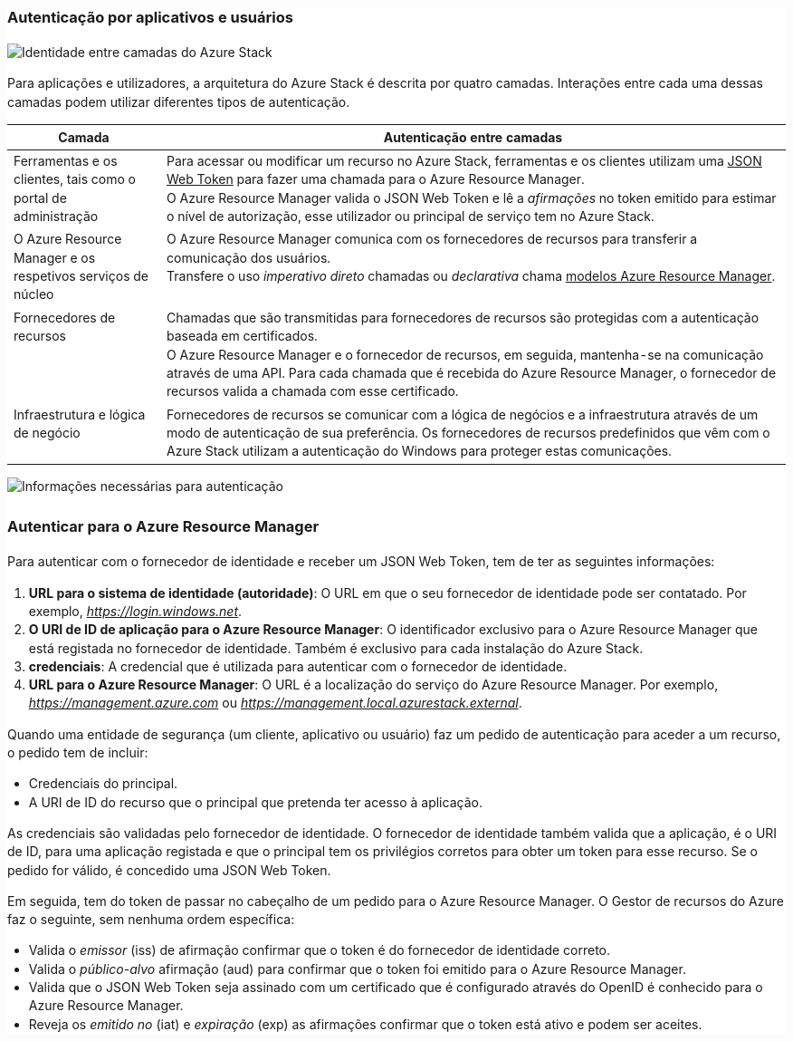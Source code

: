 ### <a name="authentication-by-applications-and-users"></a>Autenticação por aplicativos e usuários

![Identidade entre camadas do Azure Stack](media/azure-stack-identity-overview/identity-layers.png)

Para aplicações e utilizadores, a arquitetura do Azure Stack é descrita por quatro camadas. Interações entre cada uma dessas camadas podem utilizar diferentes tipos de autenticação.

|Camada    |Autenticação entre camadas  |
|---------|---------|
|Ferramentas e os clientes, tais como o portal de administração     | Para acessar ou modificar um recurso no Azure Stack, ferramentas e os clientes utilizam uma [JSON Web Token](/azure/active-directory/develop/active-directory-token-and-claims) para fazer uma chamada para o Azure Resource Manager. <br>O Azure Resource Manager valida o JSON Web Token e lê a *afirmações* no token emitido para estimar o nível de autorização, esse utilizador ou principal de serviço tem no Azure Stack. |
|O Azure Resource Manager e os respetivos serviços de núcleo     |O Azure Resource Manager comunica com os fornecedores de recursos para transferir a comunicação dos usuários. <br> Transfere o uso *imperativo direto* chamadas ou *declarativa* chama [modelos Azure Resource Manager](/azure/azure-stack/user/azure-stack-arm-templates).|
|Fornecedores de recursos     |Chamadas que são transmitidas para fornecedores de recursos são protegidas com a autenticação baseada em certificados. <br>O Azure Resource Manager e o fornecedor de recursos, em seguida, mantenha-se na comunicação através de uma API. Para cada chamada que é recebida do Azure Resource Manager, o fornecedor de recursos valida a chamada com esse certificado.|
|Infraestrutura e lógica de negócio     |Fornecedores de recursos se comunicar com a lógica de negócios e a infraestrutura através de um modo de autenticação de sua preferência. Os fornecedores de recursos predefinidos que vêm com o Azure Stack utilizam a autenticação do Windows para proteger estas comunicações.|

![Informações necessárias para autenticação](media/azure-stack-identity-overview/authentication.png)

### <a name="authenticate-to-azure-resource-manager"></a>Autenticar para o Azure Resource Manager

Para autenticar com o fornecedor de identidade e receber um JSON Web Token, tem de ter as seguintes informações:

1. **URL para o sistema de identidade (autoridade)**: O URL em que o seu fornecedor de identidade pode ser contatado. Por exemplo, *https://login.windows.net*.
2. **O URI de ID de aplicação para o Azure Resource Manager**: O identificador exclusivo para o Azure Resource Manager que está registada no fornecedor de identidade. Também é exclusivo para cada instalação do Azure Stack.
3. **credenciais**: A credencial que é utilizada para autenticar com o fornecedor de identidade.
4. **URL para o Azure Resource Manager**: O URL é a localização do serviço do Azure Resource Manager. Por exemplo, *https://management.azure.com* ou *https://management.local.azurestack.external*.

Quando uma entidade de segurança (um cliente, aplicativo ou usuário) faz um pedido de autenticação para aceder a um recurso, o pedido tem de incluir:

- Credenciais do principal.
- A URI de ID do recurso que o principal que pretenda ter acesso à aplicação.

As credenciais são validadas pelo fornecedor de identidade. O fornecedor de identidade também valida que a aplicação, é o URI de ID, para uma aplicação registada e que o principal tem os privilégios corretos para obter um token para esse recurso. Se o pedido for válido, é concedido uma JSON Web Token.

Em seguida, tem do token de passar no cabeçalho de um pedido para o Azure Resource Manager. O Gestor de recursos do Azure faz o seguinte, sem nenhuma ordem específica:

- Valida o *emissor* (iss) de afirmação confirmar que o token é do fornecedor de identidade correto.
- Valida o *público-alvo* afirmação (aud) para confirmar que o token foi emitido para o Azure Resource Manager.
- Valida que o JSON Web Token seja assinado com um certificado que é configurado através do OpenID é conhecido para o Azure Resource Manager.
- Reveja os *emitido no* (iat) e *expiração* (exp) as afirmações confirmar que o token está ativo e podem ser aceites.
